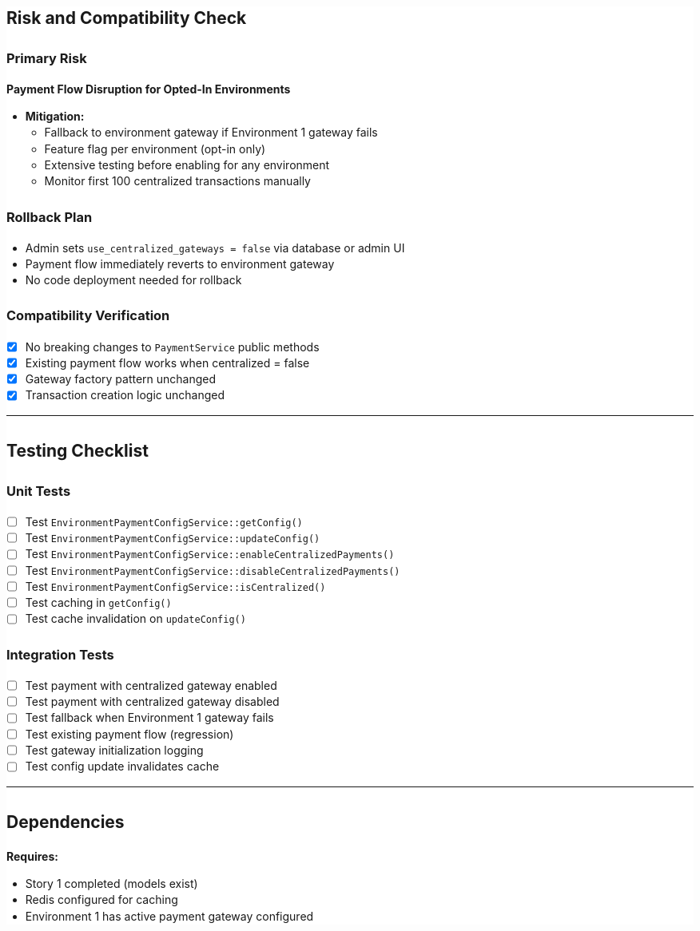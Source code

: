 
## Risk and Compatibility Check

### Primary Risk
**Payment Flow Disruption for Opted-In Environments**
- **Mitigation:**
  - Fallback to environment gateway if Environment 1 gateway fails
  - Feature flag per environment (opt-in only)
  - Extensive testing before enabling for any environment
  - Monitor first 100 centralized transactions manually

### Rollback Plan
- Admin sets `use_centralized_gateways = false` via database or admin UI
- Payment flow immediately reverts to environment gateway
- No code deployment needed for rollback

### Compatibility Verification
- [x] No breaking changes to `PaymentService` public methods
- [x] Existing payment flow works when centralized = false
- [x] Gateway factory pattern unchanged
- [x] Transaction creation logic unchanged

---

## Testing Checklist

### Unit Tests
- [ ] Test `EnvironmentPaymentConfigService::getConfig()`
- [ ] Test `EnvironmentPaymentConfigService::updateConfig()`
- [ ] Test `EnvironmentPaymentConfigService::enableCentralizedPayments()`
- [ ] Test `EnvironmentPaymentConfigService::disableCentralizedPayments()`
- [ ] Test `EnvironmentPaymentConfigService::isCentralized()`
- [ ] Test caching in `getConfig()`
- [ ] Test cache invalidation on `updateConfig()`

### Integration Tests
- [ ] Test payment with centralized gateway enabled
- [ ] Test payment with centralized gateway disabled
- [ ] Test fallback when Environment 1 gateway fails
- [ ] Test existing payment flow (regression)
- [ ] Test gateway initialization logging
- [ ] Test config update invalidates cache

---

## Dependencies

**Requires:**
- Story 1 completed (models exist)
- Redis configured for caching
- Environment 1 has active payment gateway configured
